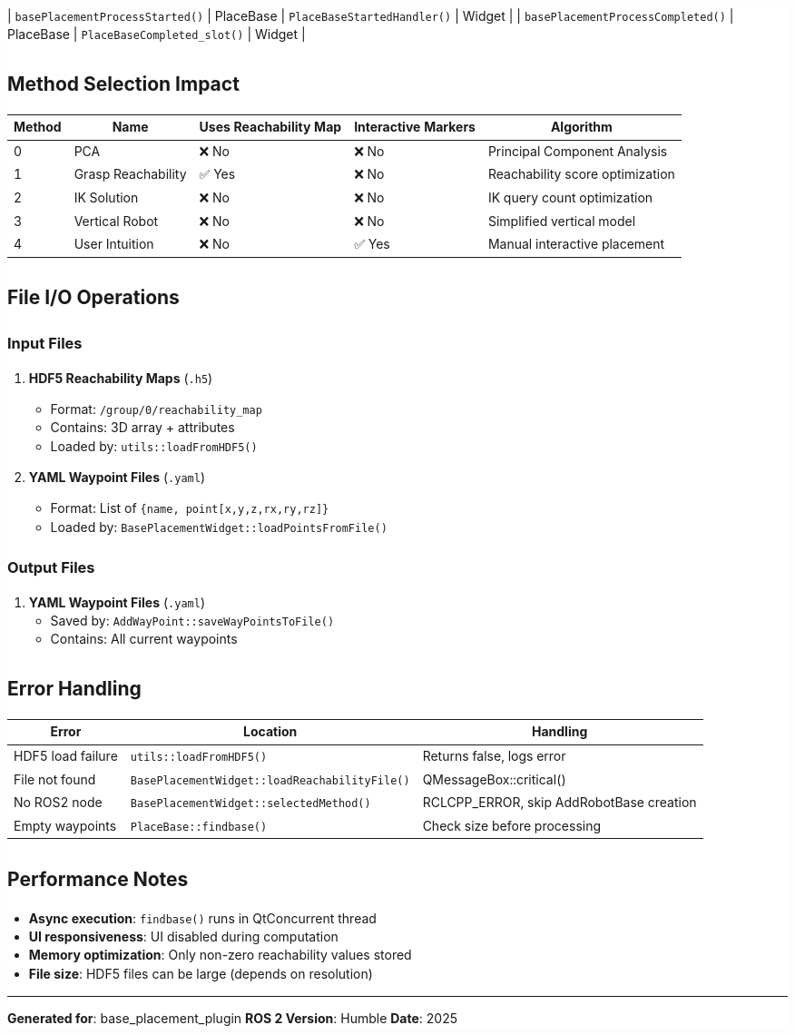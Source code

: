 | `basePlacementProcessStarted()` | PlaceBase | `PlaceBaseStartedHandler()` | Widget |
| `basePlacementProcessCompleted()` | PlaceBase | `PlaceBaseCompleted_slot()` | Widget |

## Method Selection Impact

| Method | Name | Uses Reachability Map | Interactive Markers | Algorithm |
|--------|------|----------------------|-------------------|-----------|
| 0 | PCA | ❌ No | ❌ No | Principal Component Analysis |
| 1 | Grasp Reachability | ✅ Yes | ❌ No | Reachability score optimization |
| 2 | IK Solution | ❌ No | ❌ No | IK query count optimization |
| 3 | Vertical Robot | ❌ No | ❌ No | Simplified vertical model |
| 4 | User Intuition | ❌ No | ✅ Yes | Manual interactive placement |

## File I/O Operations

### Input Files
1. **HDF5 Reachability Maps** (`.h5`)
   - Format: `/group/0/reachability_map`
   - Contains: 3D array + attributes
   - Loaded by: `utils::loadFromHDF5()`

2. **YAML Waypoint Files** (`.yaml`)
   - Format: List of `{name, point[x,y,z,rx,ry,rz]}`
   - Loaded by: `BasePlacementWidget::loadPointsFromFile()`

### Output Files
1. **YAML Waypoint Files** (`.yaml`)
   - Saved by: `AddWayPoint::saveWayPointsToFile()`
   - Contains: All current waypoints

## Error Handling

| Error | Location | Handling |
|-------|----------|----------|
| HDF5 load failure | `utils::loadFromHDF5()` | Returns false, logs error |
| File not found | `BasePlacementWidget::loadReachabilityFile()` | QMessageBox::critical() |
| No ROS2 node | `BasePlacementWidget::selectedMethod()` | RCLCPP_ERROR, skip AddRobotBase creation |
| Empty waypoints | `PlaceBase::findbase()` | Check size before processing |

## Performance Notes

- **Async execution**: `findbase()` runs in QtConcurrent thread
- **UI responsiveness**: UI disabled during computation
- **Memory optimization**: Only non-zero reachability values stored
- **File size**: HDF5 files can be large (depends on resolution)

---

**Generated for**: base_placement_plugin
**ROS 2 Version**: Humble
**Date**: 2025
